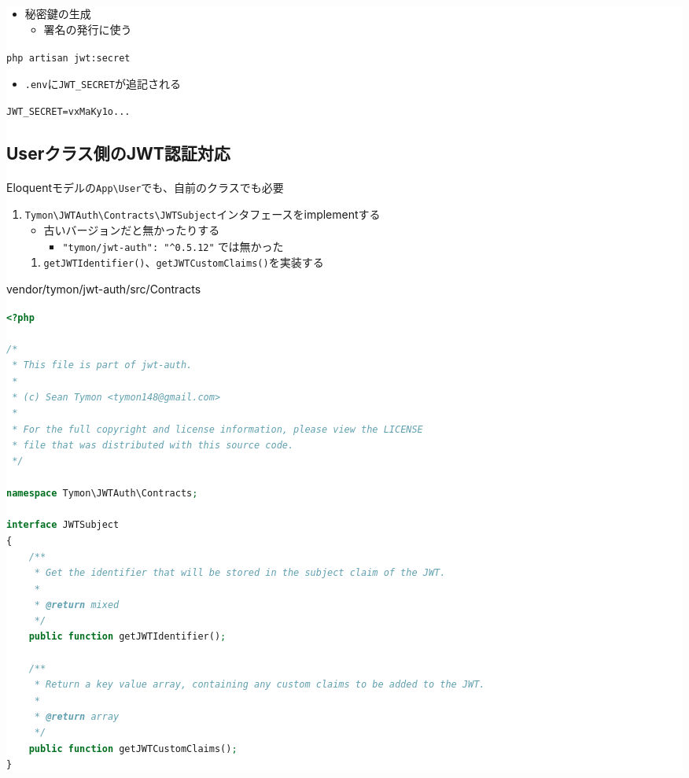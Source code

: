 
- 秘密鍵の生成
    - 署名の発行に使う

```sh
php artisan jwt:secret
```

- `.env`に`JWT_SECRET`が追記される

```env
JWT_SECRET=vxMaKy1o...
```

## Userクラス側のJWT認証対応

Eloquentモデルの`App\User`でも、自前のクラスでも必要

1. `Tymon\JWTAuth\Contracts\JWTSubject`インタフェースをimplementする
    - 古いバージョンだと無かったりする
        - `"tymon/jwt-auth": "^0.5.12"` では無かった
    1. `getJWTIdentifier()`、`getJWTCustomClaims()`を実装する
    

vendor/tymon/jwt-auth/src/Contracts
```php
<?php

/*
 * This file is part of jwt-auth.
 *
 * (c) Sean Tymon <tymon148@gmail.com>
 *
 * For the full copyright and license information, please view the LICENSE
 * file that was distributed with this source code.
 */

namespace Tymon\JWTAuth\Contracts;

interface JWTSubject
{
    /**
     * Get the identifier that will be stored in the subject claim of the JWT.
     *
     * @return mixed
     */
    public function getJWTIdentifier();

    /**
     * Return a key value array, containing any custom claims to be added to the JWT.
     *
     * @return array
     */
    public function getJWTCustomClaims();
}
```

